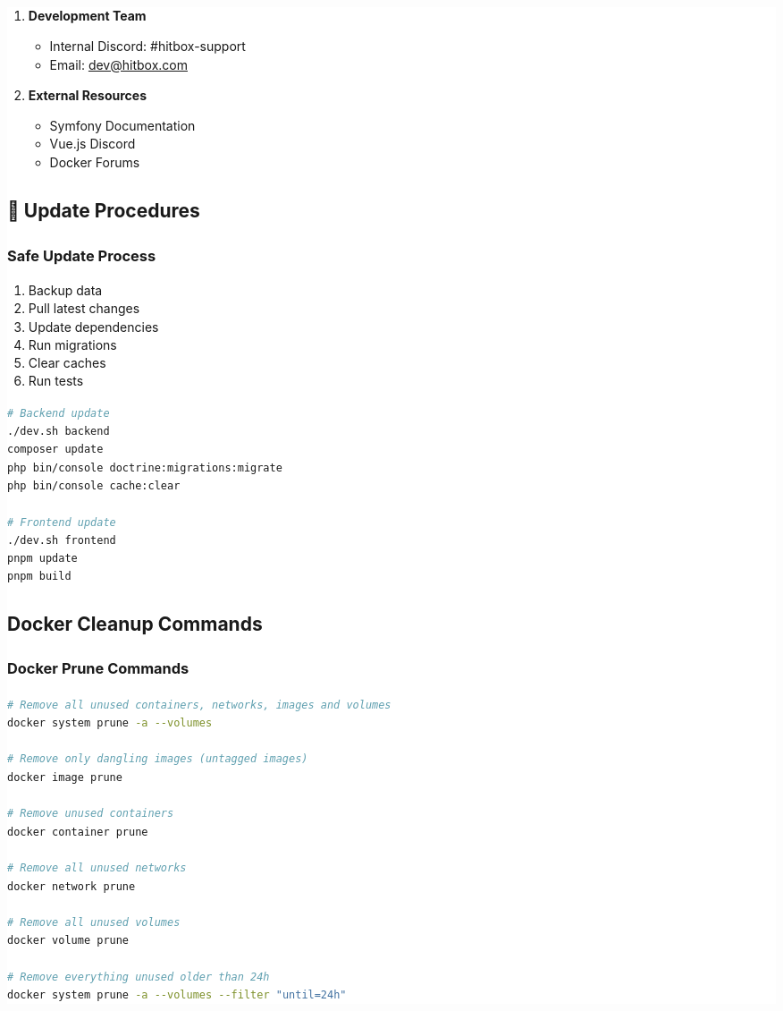 1. **Development Team**
   - Internal Discord: #hitbox-support
   - Email: dev@hitbox.com

2. **External Resources**
   - Symfony Documentation
   - Vue.js Discord
   - Docker Forums

## 🔄 Update Procedures

### Safe Update Process
1. Backup data
2. Pull latest changes
3. Update dependencies
4. Run migrations
5. Clear caches
6. Run tests

```bash
# Backend update
./dev.sh backend
composer update
php bin/console doctrine:migrations:migrate
php bin/console cache:clear

# Frontend update
./dev.sh frontend
pnpm update
pnpm build
```

## Docker Cleanup Commands

### Docker Prune Commands
```bash
# Remove all unused containers, networks, images and volumes
docker system prune -a --volumes

# Remove only dangling images (untagged images)
docker image prune

# Remove unused containers
docker container prune

# Remove all unused networks
docker network prune

# Remove all unused volumes
docker volume prune

# Remove everything unused older than 24h
docker system prune -a --volumes --filter "until=24h"
```
